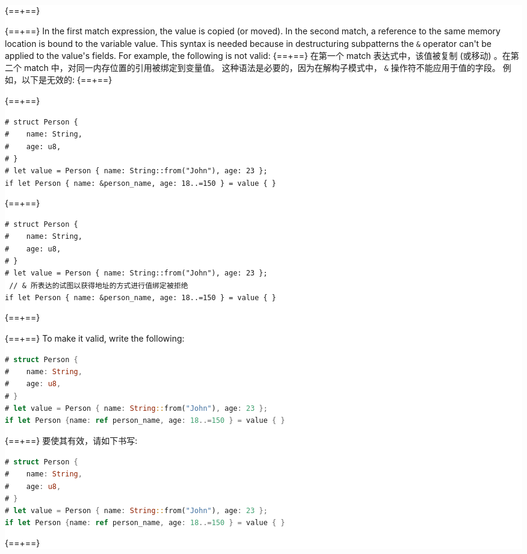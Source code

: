 {==+==}


{==+==}
In the first match expression, the value is copied (or moved).
In the second match, a reference to the same memory location is bound to the variable value.
This syntax is needed because in destructuring subpatterns the `&` operator can't be applied to the value's fields.
For example, the following is not valid:
{==+==}
在第一个 match 表达式中，该值被复制 (或移动) 。在第二个 match 中，对同一内存位置的引用被绑定到变量值。
这种语法是必要的，因为在解构子模式中， `&` 操作符不能应用于值的字段。
例如，以下是无效的:
{==+==}


{==+==}
```rust,compile_fail
# struct Person {
#    name: String,
#    age: u8,
# }
# let value = Person { name: String::from("John"), age: 23 };
if let Person { name: &person_name, age: 18..=150 } = value { }
```
{==+==}
```rust,compile_fail
# struct Person {
#    name: String,
#    age: u8,
# }
# let value = Person { name: String::from("John"), age: 23 };
 // & 所表达的试图以获得地址的方式进行值绑定被拒绝
if let Person { name: &person_name, age: 18..=150 } = value { }
```
{==+==}


{==+==}
To make it valid, write the following:

```rust
# struct Person {
#    name: String,
#    age: u8,
# }
# let value = Person { name: String::from("John"), age: 23 };
if let Person {name: ref person_name, age: 18..=150 } = value { }
```
{==+==}
要使其有效，请如下书写:

```rust
# struct Person {
#    name: String,
#    age: u8,
# }
# let value = Person { name: String::from("John"), age: 23 };
if let Person {name: ref person_name, age: 18..=150 } = value { }
```
{==+==}
